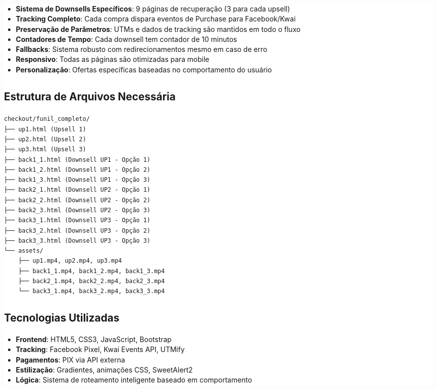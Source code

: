 - **Sistema de Downsells Específicos**: 9 páginas de recuperação (3 para cada upsell)
- **Tracking Completo**: Cada compra dispara eventos de Purchase para Facebook/Kwai
- **Preservação de Parâmetros**: UTMs e dados de tracking são mantidos em todo o fluxo
- **Contadores de Tempo**: Cada downsell tem contador de 10 minutos
- **Fallbacks**: Sistema robusto com redirecionamentos mesmo em caso de erro
- **Responsivo**: Todas as páginas são otimizadas para mobile
- **Personalização**: Ofertas específicas baseadas no comportamento do usuário

## Estrutura de Arquivos Necessária

```
checkout/funil_completo/
├── up1.html (Upsell 1)
├── up2.html (Upsell 2)
├── up3.html (Upsell 3)
├── back1_1.html (Downsell UP1 - Opção 1)
├── back1_2.html (Downsell UP1 - Opção 2)
├── back1_3.html (Downsell UP1 - Opção 3)
├── back2_1.html (Downsell UP2 - Opção 1)
├── back2_2.html (Downsell UP2 - Opção 2)
├── back2_3.html (Downsell UP2 - Opção 3)
├── back3_1.html (Downsell UP3 - Opção 1)
├── back3_2.html (Downsell UP3 - Opção 2)
├── back3_3.html (Downsell UP3 - Opção 3)
└── assets/
    ├── up1.mp4, up2.mp4, up3.mp4
    ├── back1_1.mp4, back1_2.mp4, back1_3.mp4
    ├── back2_1.mp4, back2_2.mp4, back2_3.mp4
    └── back3_1.mp4, back3_2.mp4, back3_3.mp4
```

## Tecnologias Utilizadas

- **Frontend**: HTML5, CSS3, JavaScript, Bootstrap
- **Tracking**: Facebook Pixel, Kwai Events API, UTMify
- **Pagamentos**: PIX via API externa
- **Estilização**: Gradientes, animações CSS, SweetAlert2
- **Lógica**: Sistema de roteamento inteligente baseado em comportamento
